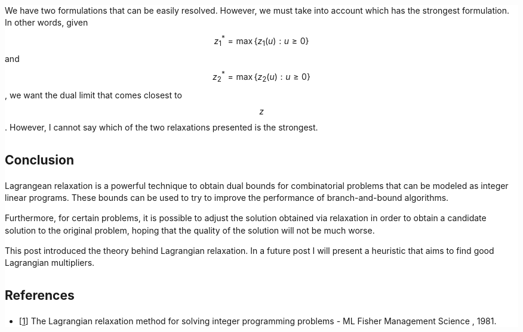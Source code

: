 We have two formulations that can be easily resolved. However, we must take into account which has the strongest formulation. In other words, given $$z_1^* = \max \{z_1(u): u \ge 0 \}$$ and $$z_2^* = \max \{z_2(u): u \ge 0 \}$$, we want the dual limit that comes closest to $$z$$. However, I cannot say which of the two relaxations presented is the strongest.

## Conclusion

Lagrangean relaxation is a powerful technique to obtain dual bounds for combinatorial problems that can be modeled as integer linear programs. These bounds can be used to try to improve the performance of branch-and-bound algorithms.

Furthermore, for certain problems, it is possible to adjust the solution obtained via relaxation in order to obtain a candidate solution to the original problem, hoping that the quality of the solution will not be much worse.

This post introduced the theory behind Lagrangian relaxation. In a future post I will present a heuristic that aims to find good Lagrangian multipliers.

## References

* [[1](http://athena.uwindsor.ca/users/b/baki%20fazle/73-605.nsf/0/a0f56d9f30b19b7485256a6300120aaf/$FILE/Fisher_Lagrangian.pdf)] The Lagrangian relaxation method for solving integer programming problems - ML Fisher Management Science , 1981.
